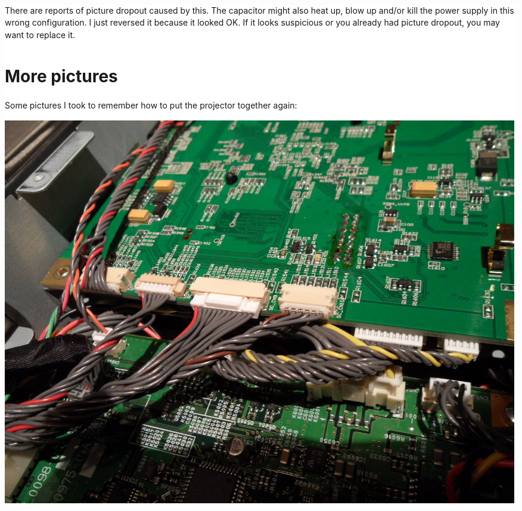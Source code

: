 
There are reports of picture dropout caused by this. The capacitor might also heat up, blow up and/or kill the power supply in this wrong configuration. I just reversed it because it looked OK. If it looks suspicious or you already had picture dropout, you may want to replace it.


# More pictures
Some pictures I took to remember how to put the projector together again:

![Connectors](images/07_connectors.jpg)
